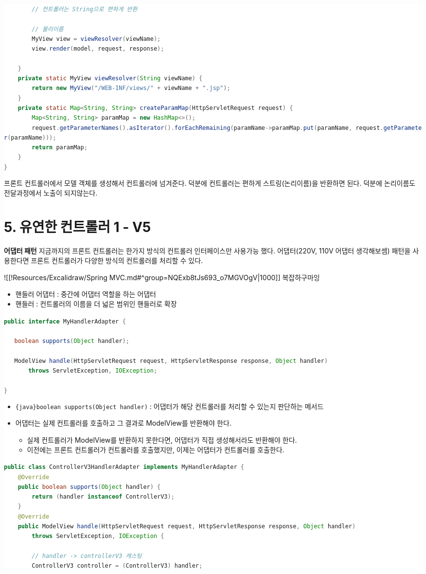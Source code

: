 ~~~java
        // 컨트롤러는 String으로 편하게 반환

        // 물리이름  
        MyView view = viewResolver(viewName);  
        view.render(model, request, response);  
  
    }  
    private static MyView viewResolver(String viewName) {  
        return new MyView("/WEB-INF/views/" + viewName + ".jsp");  
    }  
    private static Map<String, String> createParamMap(HttpServletRequest request) {  
        Map<String, String> paramMap = new HashMap<>();  
        request.getParameterNames().asIterator().forEachRemaining(paramName->paramMap.put(paramName, request.getParameter(paramName)));  
        return paramMap;  
    }
}
~~~
프론트 컨트롤러에서 모델 객체를 생성해서 컨트롤러에 넘겨준다.
덕분에 컨트롤러는 편하게 스트링(논리이름)을 반환하면 된다.
덕분에 논리이름도 전달과정에서 노출이 되지않는다.


# 5. 유연한 컨트롤러 1 - V5

**어댑터 패턴**
지금까지의 프론트 컨트롤러는 한가지 방식의 컨트롤러 인터페이스만 사용가능 했다.
어댑터(220V, 110V 어댑터 생각해보셈) 패턴을 사용한다면 프론트 컨트롤러가 다양한 방식의 컨트롤러를 처리할 수 있다.

![[!Resources/Excalidraw/Spring MVC.md#^group=NQExb8tJs693_o7MGVOgV|1000]]
복잡하구마잉

- 핸들러 어댑터 : 중간에 어댑터 역할을 하는 어댑터
- 핸들러 : 컨트롤러의 이름을 더 넓은 범위인 핸들러로 확장

 ~~~java title:"어댑터 인터페이스"
 public interface MyHandlerAdapter {  
  
    boolean supports(Object handler);  
  
    ModelView handle(HttpServletRequest request, HttpServletResponse response, Object handler) 
	    throws ServletException, IOException;  
  
}
~~~
- `{java}boolean supports(Object handler)` : 어댑터가 해당 컨트롤러를 처리할 수 있는지 판단하는 메서드

- 어댑터는 실제 컨트롤러를 호출하고 그 결과로 ModelView를 반환해야 한다.
	- 실제 컨트롤러가 ModelView를 반환하지 못한다면, 어댑터가 직접 생성해서라도 반환해야 한다.
	- 이전에는 프론트 컨트롤러가 컨트롤러를 호출했지만, 이제는 어댑터가 컨트롤러를 호출한다.


~~~java title:"어댑터 구현"
public class ControllerV3HandlerAdapter implements MyHandlerAdapter {  
    @Override  
    public boolean supports(Object handler) {  
        return (handler instanceof ControllerV3);  
    }  
    @Override  
    public ModelView handle(HttpServletRequest request, HttpServletResponse response, Object handler) 
	    throws ServletException, IOException {  
        
        // handler -> controllerV3 캐스팅  
        ControllerV3 controller = (ControllerV3) handler;  
~~~